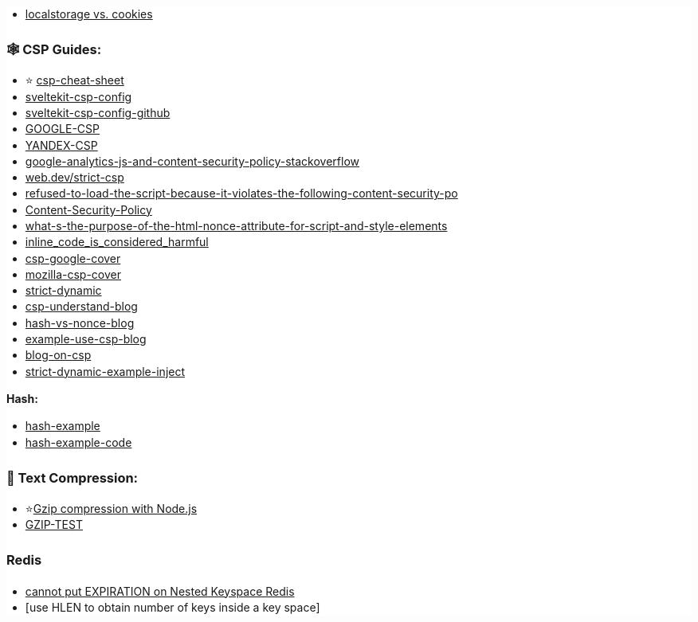   - [localstorage vs. cookies](https://stackoverflow.com/questions/7799728/localstorage-vs-cookies-performance)

### 🕸 CSP Guides:

  - ⭐ [csp-cheat-sheet](https://scotthelme.co.uk/csp-cheat-sheet/#script-src)
  - [sveltekit-csp-config](https://kit.svelte.dev/docs/configuration#csp)
  - [sveltekit-csp-config-github](https://github.com/sveltejs/kit/issues/93)
  - [GOOGLE-CSP](https://developers.google.com/tag-platform/tag-manager/web/csp)
  - [YANDEX-CSP](https://yandex.com/support/metrica/code/install-counter-csp.html)
  - [google-analytics-js-and-content-security-policy-stackoverflow](https://stackoverflow.com/questions/30939809/google-analytics-js-and-content-security-policy)
  - [web.dev/strict-csp](https://web.dev/strict-csp/)
  - [refused-to-load-the-script-because-it-violates-the-following-content-security-po](https://stackoverflow.com/questions/31211359/refused-to-load-the-script-because-it-violates-the-following-content-security-po)
  - [Content-Security-Policy](https://developer.mozilla.org/en-US/docs/Web/HTTP/Headers/Content-Security-Policy)
  - [what-s-the-purpose-of-the-html-nonce-attribute-for-script-and-style-elements](https://stackoverflow.com/questions/42922784/what-s-the-purpose-of-the-html-nonce-attribute-for-script-and-style-elements)
  - [inline_code_is_considered_harmful](https://developers.google.com/web/fundamentals/security/csp/#inline_code_is_considered_harmful)
  - [csp-google-cover](https://developers.google.com/web/fundamentals/security/csp?utm_source=devtools#inline_code_is_considered_harmful)
  - [mozilla-csp-cover](https://developer.mozilla.org/en-US/docs/Web/HTTP/CSP)
  - [strict-dynamic](https://web.dev/strict-csp/?utm_source=devtools#why-a-strict-csp-is-recommended-over-allowlist-csps)
  - [csp-understand-blog](https://www.troyhunt.com/locking-down-your-website-scripts-with-csp-hashes-nonces-and-report-uri/)
  - [hash-vs-nonce-blog](https://stackoverflow.com/questions/43108890/whitelisting-inline-script-with-csp-sha-256-in-firefox)
  - [example-use-csp-blog](https://www.dumky.net/posts/using-gtm-with-a-content-security-policy-csp-and-impress-your-devops-team-in-the-process/)
  - [blog-on-csp](https://help.branch.io/developers-hub/docs/implement-content-security-protocol-csp)
  - [strict-dynamic-example-inject](https://stackoverflow.com/questions/59848978/strict-dynamic-is-present-so-host-based-whitelisting-is-disabled)

  **Hash:**

  - [hash-example](https://content-security-policy.com/hash/)
  - [hash-example-code](https://codepen.io/BranchWebSDK/pen/RwRqLmv)

### 📂 Text Compression:

  - ⭐[Gzip compression with Node.js](https://medium.com/@victor.valencia.rico/gzip-compression-with-node-js-cc3ed74196f9)
  - [GZIP-TEST](https://sitechecker.pro/gzip-test/)

### Redis

  - [cannot put EXPIRATION on Nested Keyspace Redis](https://stackoverflow.com/questions/56279920/how-to-put-a-ttl-expiration-on-an-hset)
  - [use HLEN to obtain number of keys inside a key space]
